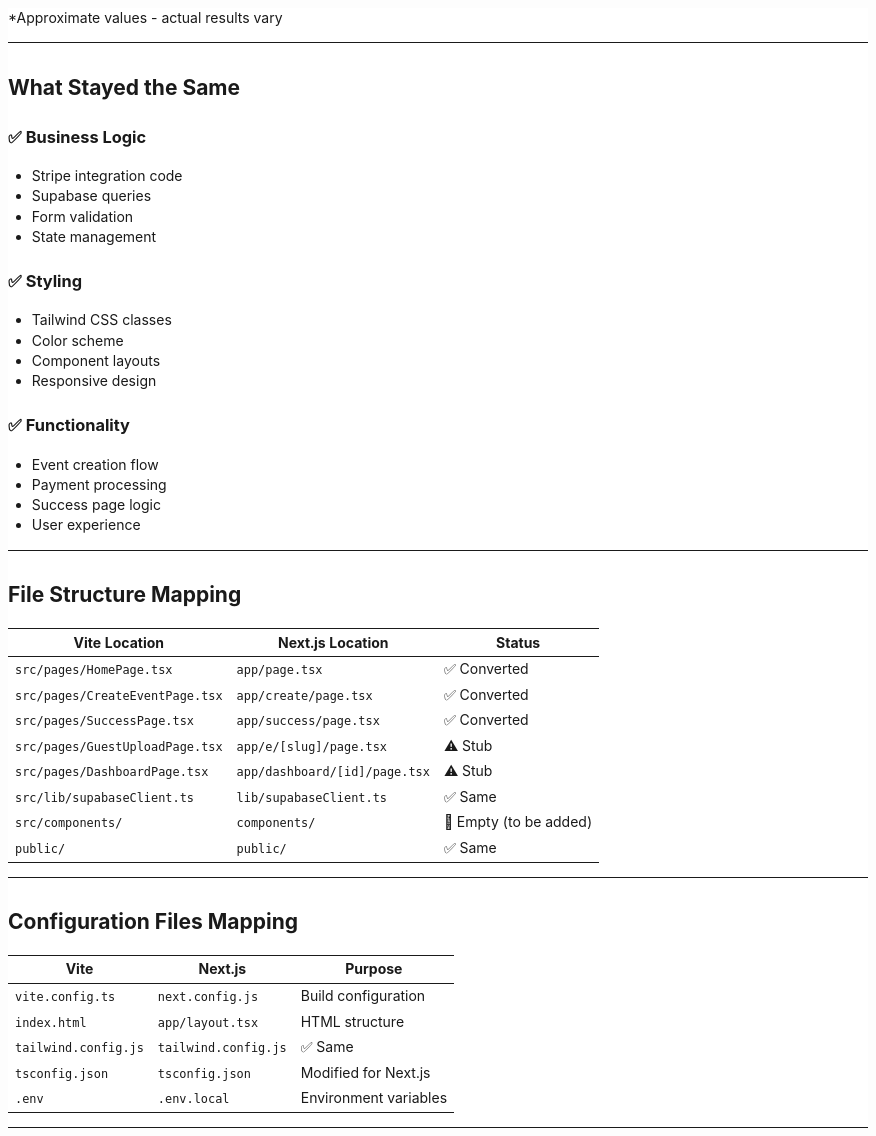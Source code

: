 *Approximate values - actual results vary

---

## What Stayed the Same

### ✅ Business Logic
- Stripe integration code
- Supabase queries
- Form validation
- State management

### ✅ Styling
- Tailwind CSS classes
- Color scheme
- Component layouts
- Responsive design

### ✅ Functionality
- Event creation flow
- Payment processing
- Success page logic
- User experience

---

## File Structure Mapping

| Vite Location | Next.js Location | Status |
|---------------|------------------|--------|
| `src/pages/HomePage.tsx` | `app/page.tsx` | ✅ Converted |
| `src/pages/CreateEventPage.tsx` | `app/create/page.tsx` | ✅ Converted |
| `src/pages/SuccessPage.tsx` | `app/success/page.tsx` | ✅ Converted |
| `src/pages/GuestUploadPage.tsx` | `app/e/[slug]/page.tsx` | ⚠️ Stub |
| `src/pages/DashboardPage.tsx` | `app/dashboard/[id]/page.tsx` | ⚠️ Stub |
| `src/lib/supabaseClient.ts` | `lib/supabaseClient.ts` | ✅ Same |
| `src/components/` | `components/` | 📝 Empty (to be added) |
| `public/` | `public/` | ✅ Same |

---

## Configuration Files Mapping

| Vite | Next.js | Purpose |
|------|---------|---------|
| `vite.config.ts` | `next.config.js` | Build configuration |
| `index.html` | `app/layout.tsx` | HTML structure |
| `tailwind.config.js` | `tailwind.config.js` | ✅ Same |
| `tsconfig.json` | `tsconfig.json` | Modified for Next.js |
| `.env` | `.env.local` | Environment variables |

---